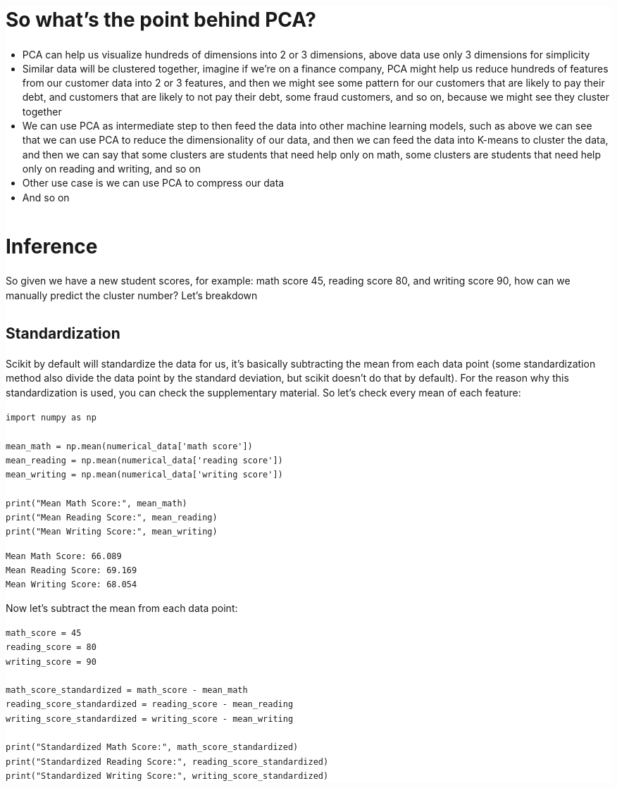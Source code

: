 So what’s the point behind PCA?
===============================

*   PCA can help us visualize hundreds of dimensions into 2 or 3 dimensions, above data use only 3 dimensions for simplicity
*   Similar data will be clustered together, imagine if we’re on a finance company, PCA might help us reduce hundreds of features from our customer data into 2 or 3 features, and then we might see some pattern for our customers that are likely to pay their debt, and customers that are likely to not pay their debt, some fraud customers, and so on, because we might see they cluster together
*   We can use PCA as intermediate step to then feed the data into other machine learning models, such as above we can see that we can use PCA to reduce the dimensionality of our data, and then we can feed the data into K-means to cluster the data, and then we can say that some clusters are students that need help only on math, some clusters are students that need help only on reading and writing, and so on
*   Other use case is we can use PCA to compress our data
*   And so on

Inference
=========

So given we have a new student scores, for example: math score 45, reading score 80, and writing score 90, how can we manually predict the cluster number? Let’s breakdown

Standardization
---------------

Scikit by default will standardize the data for us, it’s basically subtracting the mean from each data point (some standardization method also divide the data point by the standard deviation, but scikit doesn’t do that by default). For the reason why this standardization is used, you can check the supplementary material. So let’s check every mean of each feature:

```
import numpy as np

mean_math = np.mean(numerical_data['math score'])
mean_reading = np.mean(numerical_data['reading score'])
mean_writing = np.mean(numerical_data['writing score'])

print("Mean Math Score:", mean_math)
print("Mean Reading Score:", mean_reading)
print("Mean Writing Score:", mean_writing)
```

```
Mean Math Score: 66.089
Mean Reading Score: 69.169
Mean Writing Score: 68.054
```

Now let’s subtract the mean from each data point:

```
math_score = 45
reading_score = 80
writing_score = 90

math_score_standardized = math_score - mean_math 
reading_score_standardized = reading_score - mean_reading
writing_score_standardized = writing_score - mean_writing

print("Standardized Math Score:", math_score_standardized)
print("Standardized Reading Score:", reading_score_standardized)
print("Standardized Writing Score:", writing_score_standardized)
```
